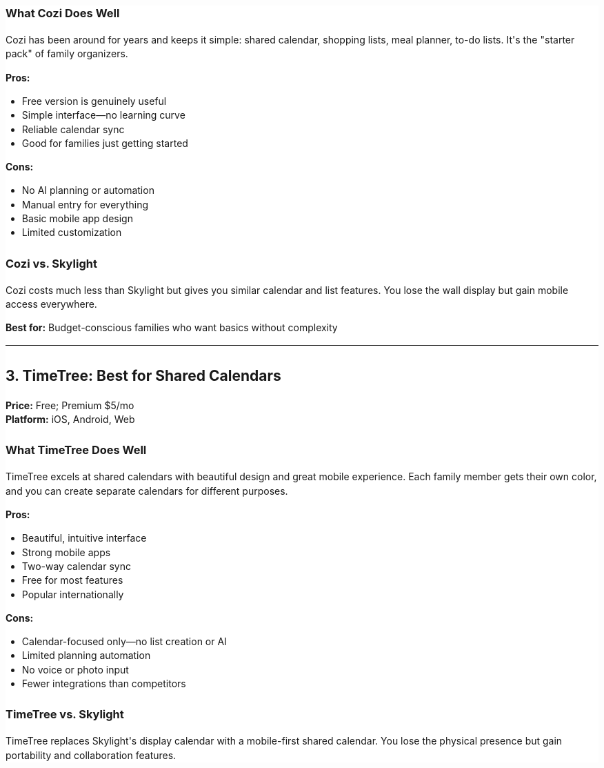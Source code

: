 ### What Cozi Does Well

Cozi has been around for years and keeps it simple: shared calendar, shopping lists, meal planner, to-do lists. It's the "starter pack" of family organizers.

**Pros:**
- Free version is genuinely useful
- Simple interface—no learning curve
- Reliable calendar sync
- Good for families just getting started

**Cons:**
- No AI planning or automation
- Manual entry for everything
- Basic mobile app design
- Limited customization

### Cozi vs. Skylight

Cozi costs much less than Skylight but gives you similar calendar and list features. You lose the wall display but gain mobile access everywhere.

**Best for:** Budget-conscious families who want basics without complexity

---

## 3. TimeTree: Best for Shared Calendars

**Price:** Free; Premium $5/mo  
**Platform:** iOS, Android, Web

### What TimeTree Does Well

TimeTree excels at shared calendars with beautiful design and great mobile experience. Each family member gets their own color, and you can create separate calendars for different purposes.

**Pros:**
- Beautiful, intuitive interface
- Strong mobile apps
- Two-way calendar sync
- Free for most features
- Popular internationally

**Cons:**
- Calendar-focused only—no list creation or AI
- Limited planning automation
- No voice or photo input
- Fewer integrations than competitors

### TimeTree vs. Skylight

TimeTree replaces Skylight's display calendar with a mobile-first shared calendar. You lose the physical presence but gain portability and collaboration features.

